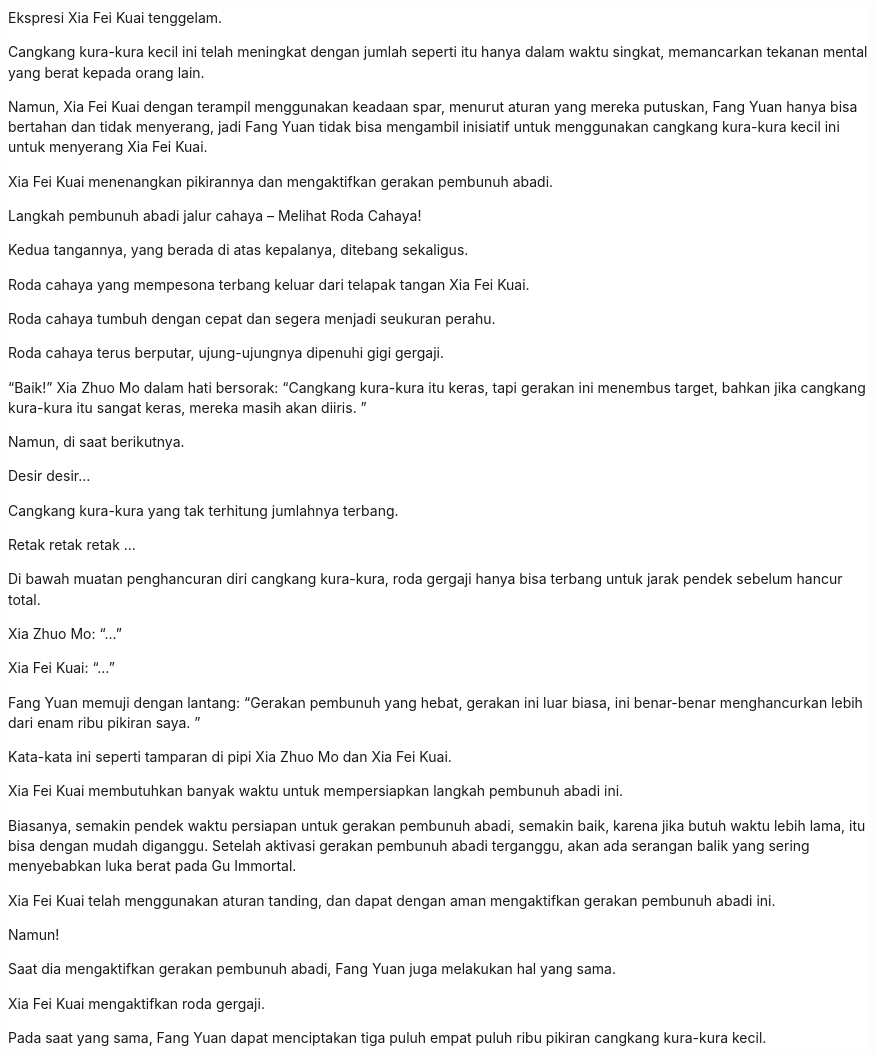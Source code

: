 Ekspresi Xia Fei Kuai tenggelam.

Cangkang kura-kura kecil ini telah meningkat dengan jumlah seperti itu hanya dalam waktu singkat, memancarkan tekanan mental yang berat kepada orang lain.

Namun, Xia Fei Kuai dengan terampil menggunakan keadaan spar, menurut aturan yang mereka putuskan, Fang Yuan hanya bisa bertahan dan tidak menyerang, jadi Fang Yuan tidak bisa mengambil inisiatif untuk menggunakan cangkang kura-kura kecil ini untuk menyerang Xia Fei Kuai.

Xia Fei Kuai menenangkan pikirannya dan mengaktifkan gerakan pembunuh abadi.

Langkah pembunuh abadi jalur cahaya – Melihat Roda Cahaya!

Kedua tangannya, yang berada di atas kepalanya, ditebang sekaligus.

Roda cahaya yang mempesona terbang keluar dari telapak tangan Xia Fei Kuai.

Roda cahaya tumbuh dengan cepat dan segera menjadi seukuran perahu.

Roda cahaya terus berputar, ujung-ujungnya dipenuhi gigi gergaji.

“Baik!” Xia Zhuo Mo dalam hati bersorak: “Cangkang kura-kura itu keras, tapi gerakan ini menembus target, bahkan jika cangkang kura-kura itu sangat keras, mereka masih akan diiris. ”



Namun, di saat berikutnya.

Desir desir…

Cangkang kura-kura yang tak terhitung jumlahnya terbang.

Retak retak retak …

Di bawah muatan penghancuran diri cangkang kura-kura, roda gergaji hanya bisa terbang untuk jarak pendek sebelum hancur total.

Xia Zhuo Mo: “…”

Xia Fei Kuai: “…”

Fang Yuan memuji dengan lantang: “Gerakan pembunuh yang hebat, gerakan ini luar biasa, ini benar-benar menghancurkan lebih dari enam ribu pikiran saya. ”

Kata-kata ini seperti tamparan di pipi Xia Zhuo Mo dan Xia Fei Kuai.

Xia Fei Kuai membutuhkan banyak waktu untuk mempersiapkan langkah pembunuh abadi ini.

Biasanya, semakin pendek waktu persiapan untuk gerakan pembunuh abadi, semakin baik, karena jika butuh waktu lebih lama, itu bisa dengan mudah diganggu. Setelah aktivasi gerakan pembunuh abadi terganggu, akan ada serangan balik yang sering menyebabkan luka berat pada Gu Immortal.

Xia Fei Kuai telah menggunakan aturan tanding, dan dapat dengan aman mengaktifkan gerakan pembunuh abadi ini.

Namun!

Saat dia mengaktifkan gerakan pembunuh abadi, Fang Yuan juga melakukan hal yang sama.

Xia Fei Kuai mengaktifkan roda gergaji.

Pada saat yang sama, Fang Yuan dapat menciptakan tiga puluh empat puluh ribu pikiran cangkang kura-kura kecil.
